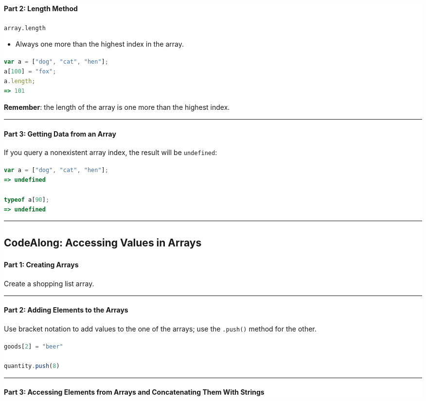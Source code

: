 #### Part 2: Length Method

`array.length`

* Always one more than the highest index in the array.

```javascript
var a = ["dog", "cat", "hen"];
a[100] = "fox";
a.length;
=> 101
```

**Remember**: the length of the array is one more than the highest index.

---


#### Part 3: Getting Data from an Array

If you query a nonexistent array index, the result will be `undefined`:

```javascript
var a = ["dog", "cat", "hen"];
=> undefined

typeof a[90];
=> undefined
```

---


## CodeAlong: Accessing Values in Arrays

#### Part 1: Creating Arrays

Create a shopping list array.


---


#### Part 2: Adding Elements to the Arrays

Use bracket notation to add values to the one of the arrays; use the `.push()` method for the other.

```javascript
goods[2] = "beer"

quantity.push(8)
```

---


#### Part 3: Accessing Elements from Arrays and Concatenating Them With Strings
